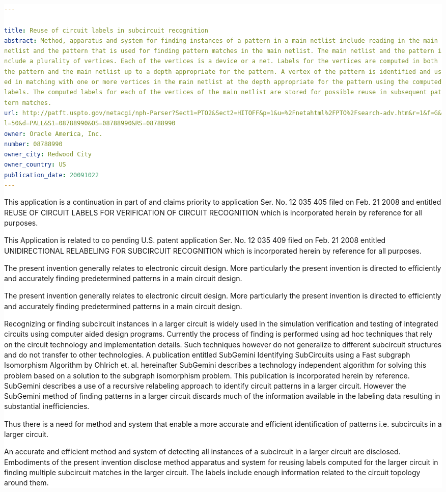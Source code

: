 ```yaml
---

title: Reuse of circuit labels in subcircuit recognition
abstract: Method, apparatus and system for finding instances of a pattern in a main netlist include reading in the main netlist and the pattern that is used for finding pattern matches in the main netlist. The main netlist and the pattern include a plurality of vertices. Each of the vertices is a device or a net. Labels for the vertices are computed in both the pattern and the main netlist up to a depth appropriate for the pattern. A vertex of the pattern is identified and used in matching with one or more vertices in the main netlist at the depth appropriate for the pattern using the computed labels. The computed labels for each of the vertices of the main netlist are stored for possible reuse in subsequent pattern matches.
url: http://patft.uspto.gov/netacgi/nph-Parser?Sect1=PTO2&Sect2=HITOFF&p=1&u=%2Fnetahtml%2FPTO%2Fsearch-adv.htm&r=1&f=G&l=50&d=PALL&S1=08788990&OS=08788990&RS=08788990
owner: Oracle America, Inc.
number: 08788990
owner_city: Redwood City
owner_country: US
publication_date: 20091022
---
```

This application is a continuation in part of and claims priority to application Ser. No. 12 035 405 filed on Feb. 21 2008 and entitled REUSE OF CIRCUIT LABELS FOR VERIFICATION OF CIRCUIT RECOGNITION which is incorporated herein by reference for all purposes.

This Application is related to co pending U.S. patent application Ser. No. 12 035 409 filed on Feb. 21 2008 entitled UNIDIRECTIONAL RELABELING FOR SUBCIRCUIT RECOGNITION which is incorporated herein by reference for all purposes.

The present invention generally relates to electronic circuit design. More particularly the present invention is directed to efficiently and accurately finding predetermined patterns in a main circuit design.

The present invention generally relates to electronic circuit design. More particularly the present invention is directed to efficiently and accurately finding predetermined patterns in a main circuit design.

Recognizing or finding subcircuit instances in a larger circuit is widely used in the simulation verification and testing of integrated circuits using computer aided design programs. Currently the process of finding is performed using ad hoc techniques that rely on the circuit technology and implementation details. Such techniques however do not generalize to different subcircuit structures and do not transfer to other technologies. A publication entitled SubGemini Identifying SubCircuits using a Fast subgraph Isomorphism Algorithm by Ohlrich et. al. hereinafter SubGemini describes a technology independent algorithm for solving this problem based on a solution to the subgraph isomorphism problem. This publication is incorporated herein by reference. SubGemini describes a use of a recursive relabeling approach to identify circuit patterns in a larger circuit. However the SubGemini method of finding patterns in a larger circuit discards much of the information available in the labeling data resulting in substantial inefficiencies.

Thus there is a need for method and system that enable a more accurate and efficient identification of patterns i.e. subcircuits in a larger circuit.

An accurate and efficient method and system of detecting all instances of a subcircuit in a larger circuit are disclosed. Embodiments of the present invention disclose method apparatus and system for reusing labels computed for the larger circuit in finding multiple subcircuit matches in the larger circuit. The labels include enough information related to the circuit topology around them.
